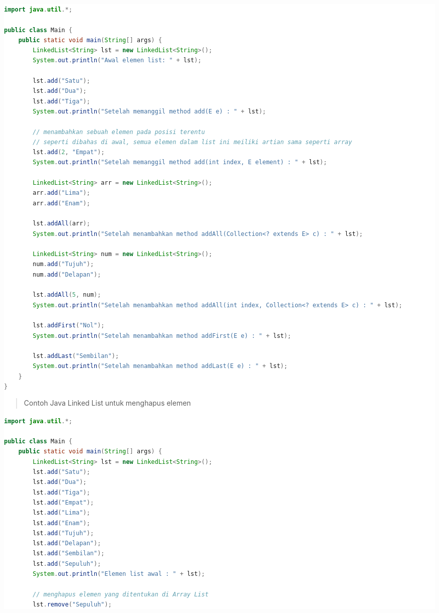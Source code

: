 ```java
import java.util.*;  

public class Main {
    public static void main(String[] args) {
        LinkedList<String> lst = new LinkedList<String>();
        System.out.println("Awal elemen list: " + lst);

        lst.add("Satu");
        lst.add("Dua");
        lst.add("Tiga");
        System.out.println("Setelah memanggil method add(E e) : " + lst);

        // menambahkan sebuah elemen pada posisi terentu
        // seperti dibahas di awal, semua elemen dalam list ini meiliki artian sama seperti array
        lst.add(2, "Empat");
        System.out.println("Setelah memanggil method add(int index, E element) : " + lst);

        LinkedList<String> arr = new LinkedList<String>();
        arr.add("Lima");
        arr.add("Enam");

        lst.addAll(arr);
        System.out.println("Setelah menambahkan method addAll(Collection<? extends E> c) : " + lst);

        LinkedList<String> num = new LinkedList<String>(); 
        num.add("Tujuh");
        num.add("Delapan");

        lst.addAll(5, num);
        System.out.println("Setelah menambahkan method addAll(int index, Collection<? extends E> c) : " + lst);

        lst.addFirst("Nol");
        System.out.println("Setelah menambahkan method addFirst(E e) : " + lst);

        lst.addLast("Sembilan");
        System.out.println("Setelah menambahkan method addLast(E e) : " + lst);
    }
}
```

>Contoh Java Linked List untuk menghapus elemen

```java
import java.util.*;

public class Main {
    public static void main(String[] args) {
        LinkedList<String> lst = new LinkedList<String>();
        lst.add("Satu");
        lst.add("Dua");
        lst.add("Tiga");
        lst.add("Empat");
        lst.add("Lima");
        lst.add("Enam");
        lst.add("Tujuh");
        lst.add("Delapan");
        lst.add("Sembilan");
        lst.add("Sepuluh");
        System.out.println("Elemen list awal : " + lst);

        // menghapus elemen yang ditentukan di Array List
        lst.remove("Sepuluh");
```